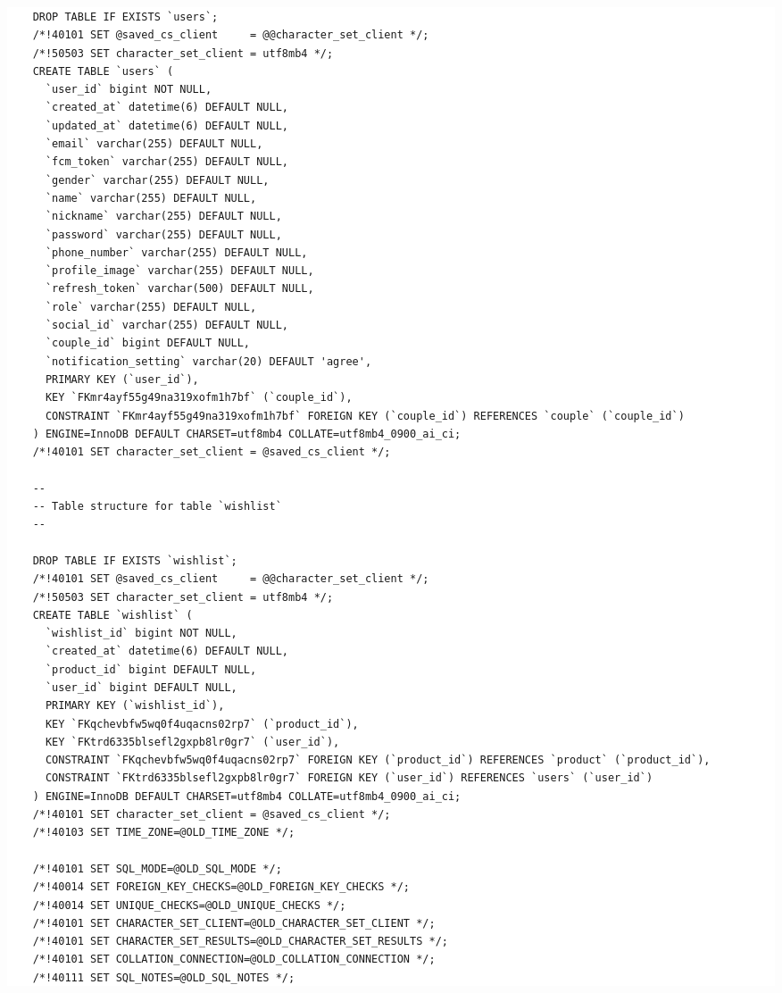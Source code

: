         DROP TABLE IF EXISTS `users`;
        /*!40101 SET @saved_cs_client     = @@character_set_client */;
        /*!50503 SET character_set_client = utf8mb4 */;
        CREATE TABLE `users` (
          `user_id` bigint NOT NULL,
          `created_at` datetime(6) DEFAULT NULL,
          `updated_at` datetime(6) DEFAULT NULL,
          `email` varchar(255) DEFAULT NULL,
          `fcm_token` varchar(255) DEFAULT NULL,
          `gender` varchar(255) DEFAULT NULL,
          `name` varchar(255) DEFAULT NULL,
          `nickname` varchar(255) DEFAULT NULL,
          `password` varchar(255) DEFAULT NULL,
          `phone_number` varchar(255) DEFAULT NULL,
          `profile_image` varchar(255) DEFAULT NULL,
          `refresh_token` varchar(500) DEFAULT NULL,
          `role` varchar(255) DEFAULT NULL,
          `social_id` varchar(255) DEFAULT NULL,
          `couple_id` bigint DEFAULT NULL,
          `notification_setting` varchar(20) DEFAULT 'agree',
          PRIMARY KEY (`user_id`),
          KEY `FKmr4ayf55g49na319xofm1h7bf` (`couple_id`),
          CONSTRAINT `FKmr4ayf55g49na319xofm1h7bf` FOREIGN KEY (`couple_id`) REFERENCES `couple` (`couple_id`)
        ) ENGINE=InnoDB DEFAULT CHARSET=utf8mb4 COLLATE=utf8mb4_0900_ai_ci;
        /*!40101 SET character_set_client = @saved_cs_client */;
        
        --
        -- Table structure for table `wishlist`
        --
        
        DROP TABLE IF EXISTS `wishlist`;
        /*!40101 SET @saved_cs_client     = @@character_set_client */;
        /*!50503 SET character_set_client = utf8mb4 */;
        CREATE TABLE `wishlist` (
          `wishlist_id` bigint NOT NULL,
          `created_at` datetime(6) DEFAULT NULL,
          `product_id` bigint DEFAULT NULL,
          `user_id` bigint DEFAULT NULL,
          PRIMARY KEY (`wishlist_id`),
          KEY `FKqchevbfw5wq0f4uqacns02rp7` (`product_id`),
          KEY `FKtrd6335blsefl2gxpb8lr0gr7` (`user_id`),
          CONSTRAINT `FKqchevbfw5wq0f4uqacns02rp7` FOREIGN KEY (`product_id`) REFERENCES `product` (`product_id`),
          CONSTRAINT `FKtrd6335blsefl2gxpb8lr0gr7` FOREIGN KEY (`user_id`) REFERENCES `users` (`user_id`)
        ) ENGINE=InnoDB DEFAULT CHARSET=utf8mb4 COLLATE=utf8mb4_0900_ai_ci;
        /*!40101 SET character_set_client = @saved_cs_client */;
        /*!40103 SET TIME_ZONE=@OLD_TIME_ZONE */;
        
        /*!40101 SET SQL_MODE=@OLD_SQL_MODE */;
        /*!40014 SET FOREIGN_KEY_CHECKS=@OLD_FOREIGN_KEY_CHECKS */;
        /*!40014 SET UNIQUE_CHECKS=@OLD_UNIQUE_CHECKS */;
        /*!40101 SET CHARACTER_SET_CLIENT=@OLD_CHARACTER_SET_CLIENT */;
        /*!40101 SET CHARACTER_SET_RESULTS=@OLD_CHARACTER_SET_RESULTS */;
        /*!40101 SET COLLATION_CONNECTION=@OLD_COLLATION_CONNECTION */;
        /*!40111 SET SQL_NOTES=@OLD_SQL_NOTES */;
        